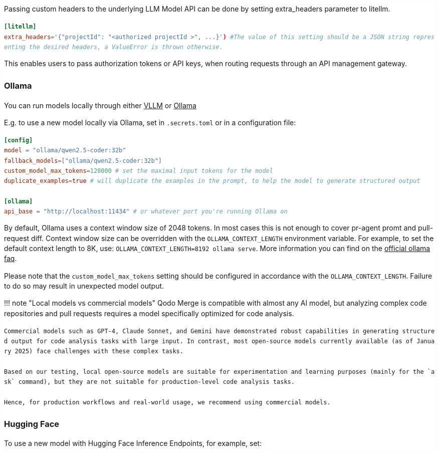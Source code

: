 Passing custom headers to the underlying LLM Model API can be done by setting extra_headers parameter to litellm.

```toml
[litellm]
extra_headers='{"projectId": "<authorized projectId >", ...}') #The value of this setting should be a JSON string representing the desired headers, a ValueError is thrown otherwise.
```

This enables users to pass authorization tokens or API keys, when routing requests through an API management gateway.

### Ollama

You can run models locally through either [VLLM](https://docs.litellm.ai/docs/providers/vllm) or [Ollama](https://docs.litellm.ai/docs/providers/ollama)

E.g. to use a new model locally via Ollama, set in `.secrets.toml` or in a configuration file:

```toml
[config]
model = "ollama/qwen2.5-coder:32b"
fallback_models=["ollama/qwen2.5-coder:32b"]
custom_model_max_tokens=128000 # set the maximal input tokens for the model
duplicate_examples=true # will duplicate the examples in the prompt, to help the model to generate structured output

[ollama]
api_base = "http://localhost:11434" # or whatever port you're running Ollama on
```

By default, Ollama uses a context window size of 2048 tokens. In most cases this is not enough to cover pr-agent promt and pull-request diff. Context window size can be overridden with the `OLLAMA_CONTEXT_LENGTH` environment variable. For example, to set the default context length to 8K, use: `OLLAMA_CONTEXT_LENGTH=8192 ollama serve`. More information you can find on the [official ollama faq](https://github.com/ollama/ollama/blob/main/docs/faq.md#how-can-i-specify-the-context-window-size).

Please note that the `custom_model_max_tokens` setting should be configured in accordance with the `OLLAMA_CONTEXT_LENGTH`. Failure to do so may result in unexpected model output.

!!! note "Local models vs commercial models"
    Qodo Merge is compatible with almost any AI model, but analyzing complex code repositories and pull requests requires a model specifically optimized for code analysis.

    Commercial models such as GPT-4, Claude Sonnet, and Gemini have demonstrated robust capabilities in generating structured output for code analysis tasks with large input. In contrast, most open-source models currently available (as of January 2025) face challenges with these complex tasks.

    Based on our testing, local open-source models are suitable for experimentation and learning purposes (mainly for the `ask` command), but they are not suitable for production-level code analysis tasks.

    Hence, for production workflows and real-world usage, we recommend using commercial models.

### Hugging Face

To use a new model with Hugging Face Inference Endpoints, for example, set:

